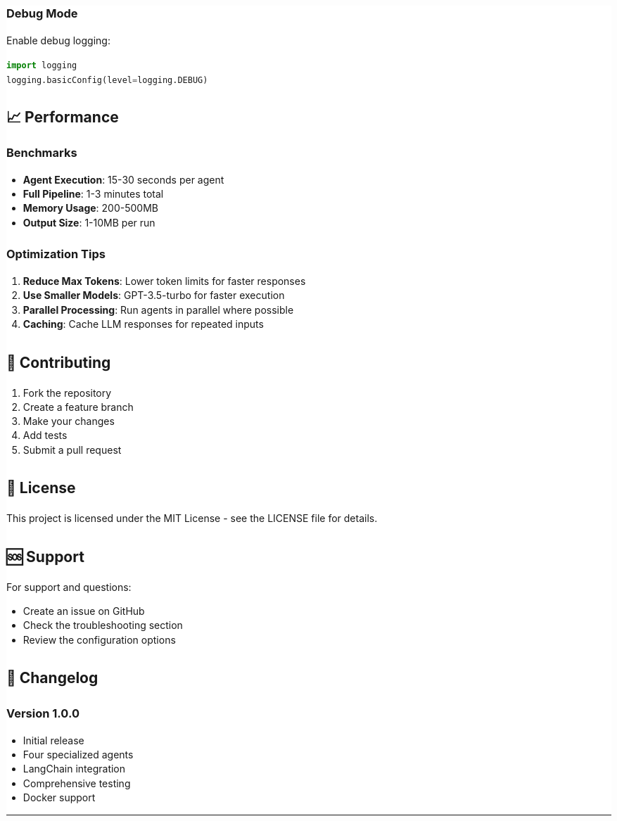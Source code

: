 ### Debug Mode

Enable debug logging:

```python
import logging
logging.basicConfig(level=logging.DEBUG)
```

## 📈 Performance

### Benchmarks

- **Agent Execution**: 15-30 seconds per agent
- **Full Pipeline**: 1-3 minutes total
- **Memory Usage**: 200-500MB
- **Output Size**: 1-10MB per run

### Optimization Tips

1. **Reduce Max Tokens**: Lower token limits for faster responses
2. **Use Smaller Models**: GPT-3.5-turbo for faster execution
3. **Parallel Processing**: Run agents in parallel where possible
4. **Caching**: Cache LLM responses for repeated inputs

## 🤝 Contributing

1. Fork the repository
2. Create a feature branch
3. Make your changes
4. Add tests
5. Submit a pull request

## 📄 License

This project is licensed under the MIT License - see the LICENSE file for details.

## 🆘 Support

For support and questions:
- Create an issue on GitHub
- Check the troubleshooting section
- Review the configuration options

## 🔄 Changelog

### Version 1.0.0
- Initial release
- Four specialized agents
- LangChain integration
- Comprehensive testing
- Docker support

---